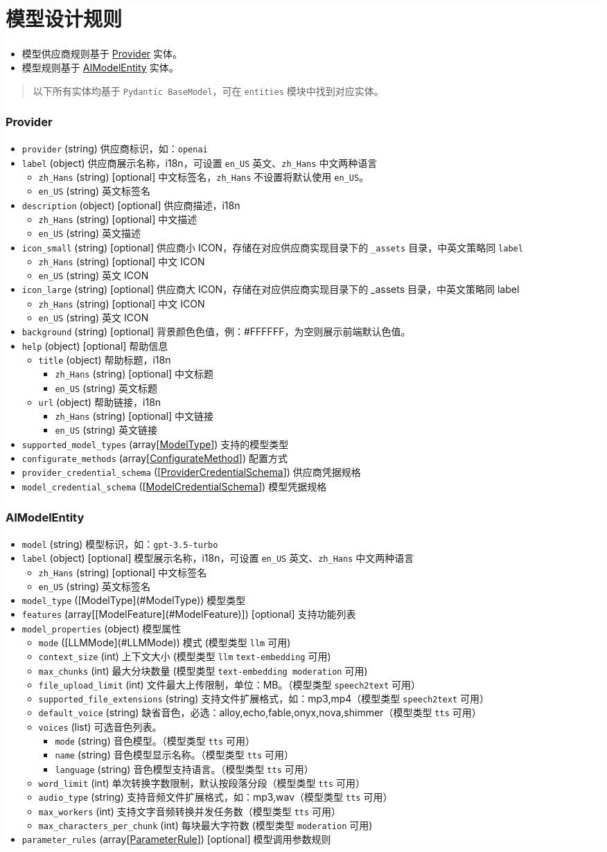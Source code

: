 # 模型设计规则

* 模型供应商规则基于 [Provider](model-designing-specification.md#provider) 实体。
* 模型规则基于 [AIModelEntity](model-designing-specification.md#aimodelentity) 实体。

> 以下所有实体均基于 `Pydantic BaseModel`，可在 `entities` 模块中找到对应实体。

### Provider

* `provider` (string) 供应商标识，如：`openai`
* `label` (object) 供应商展示名称，i18n，可设置 `en_US` 英文、`zh_Hans` 中文两种语言
  * `zh_Hans` (string) \[optional] 中文标签名，`zh_Hans` 不设置将默认使用 `en_US`。
  * `en_US` (string) 英文标签名
* `description` (object) \[optional] 供应商描述，i18n
  * `zh_Hans` (string) \[optional] 中文描述
  * `en_US` (string) 英文描述
* `icon_small` (string) \[optional] 供应商小 ICON，存储在对应供应商实现目录下的 `_assets` 目录，中英文策略同 `label`
  * `zh_Hans` (string) \[optional] 中文 ICON
  * `en_US` (string) 英文 ICON
* `icon_large` (string) \[optional] 供应商大 ICON，存储在对应供应商实现目录下的 \_assets 目录，中英文策略同 label
  * `zh_Hans` (string) \[optional] 中文 ICON
  * `en_US` (string) 英文 ICON
* `background` (string) \[optional] 背景颜色色值，例：#FFFFFF，为空则展示前端默认色值。
* `help` (object) \[optional] 帮助信息
  * `title` (object) 帮助标题，i18n
    * `zh_Hans` (string) \[optional] 中文标题
    * `en_US` (string) 英文标题
  * `url` (object) 帮助链接，i18n
    * `zh_Hans` (string) \[optional] 中文链接
    * `en_US` (string) 英文链接
* `supported_model_types` (array\[[ModelType](model-designing-specification.md#modeltype)]) 支持的模型类型
* `configurate_methods` (array\[[ConfigurateMethod](model-designing-specification.md#configuratemethod)]) 配置方式
* `provider_credential_schema` (\[[ProviderCredentialSchema](model-designing-specification.md#providercredentialschema)]) 供应商凭据规格
* `model_credential_schema` (\[[ModelCredentialSchema](model-designing-specification.md#modelcredentialschema)]) 模型凭据规格

### AIModelEntity

* `model` (string) 模型标识，如：`gpt-3.5-turbo`
* `label` (object) \[optional] 模型展示名称，i18n，可设置 `en_US` 英文、`zh_Hans` 中文两种语言
  * `zh_Hans` (string) \[optional] 中文标签名
  * `en_US` (string) 英文标签名
* `model_type` (\[ModelType]\(#ModelType)) 模型类型
* `features` (array\[\[ModelFeature]\(#ModelFeature)]) \[optional] 支持功能列表
* `model_properties` (object) 模型属性
  * `mode` (\[LLMMode]\(#LLMMode)) 模式 (模型类型 `llm` 可用)
  * `context_size` (int) 上下文大小 (模型类型 `llm` `text-embedding` 可用)
  * `max_chunks` (int) 最大分块数量 (模型类型 `text-embedding moderation` 可用)
  * `file_upload_limit` (int) 文件最大上传限制，单位：MB。（模型类型 `speech2text` 可用）
  * `supported_file_extensions` (string) 支持文件扩展格式，如：mp3,mp4（模型类型 `speech2text` 可用）
  * `default_voice` (string) 缺省音色，必选：alloy,echo,fable,onyx,nova,shimmer（模型类型 `tts` 可用）
  * `voices` (list) 可选音色列表。
    * `mode` (string) 音色模型。（模型类型 `tts` 可用）
    * `name` (string) 音色模型显示名称。（模型类型 `tts` 可用）
    * `language` (string) 音色模型支持语言。（模型类型 `tts` 可用）
  * `word_limit` (int) 单次转换字数限制，默认按段落分段（模型类型 `tts` 可用）
  * `audio_type` (string) 支持音频文件扩展格式，如：mp3,wav（模型类型 `tts` 可用）
  * `max_workers` (int) 支持文字音频转换并发任务数（模型类型 `tts` 可用）
  * `max_characters_per_chunk` (int) 每块最大字符数 (模型类型 `moderation` 可用)
* `parameter_rules` (array\[[ParameterRule](model-designing-specification.md#parameterrule)]) \[optional] 模型调用参数规则